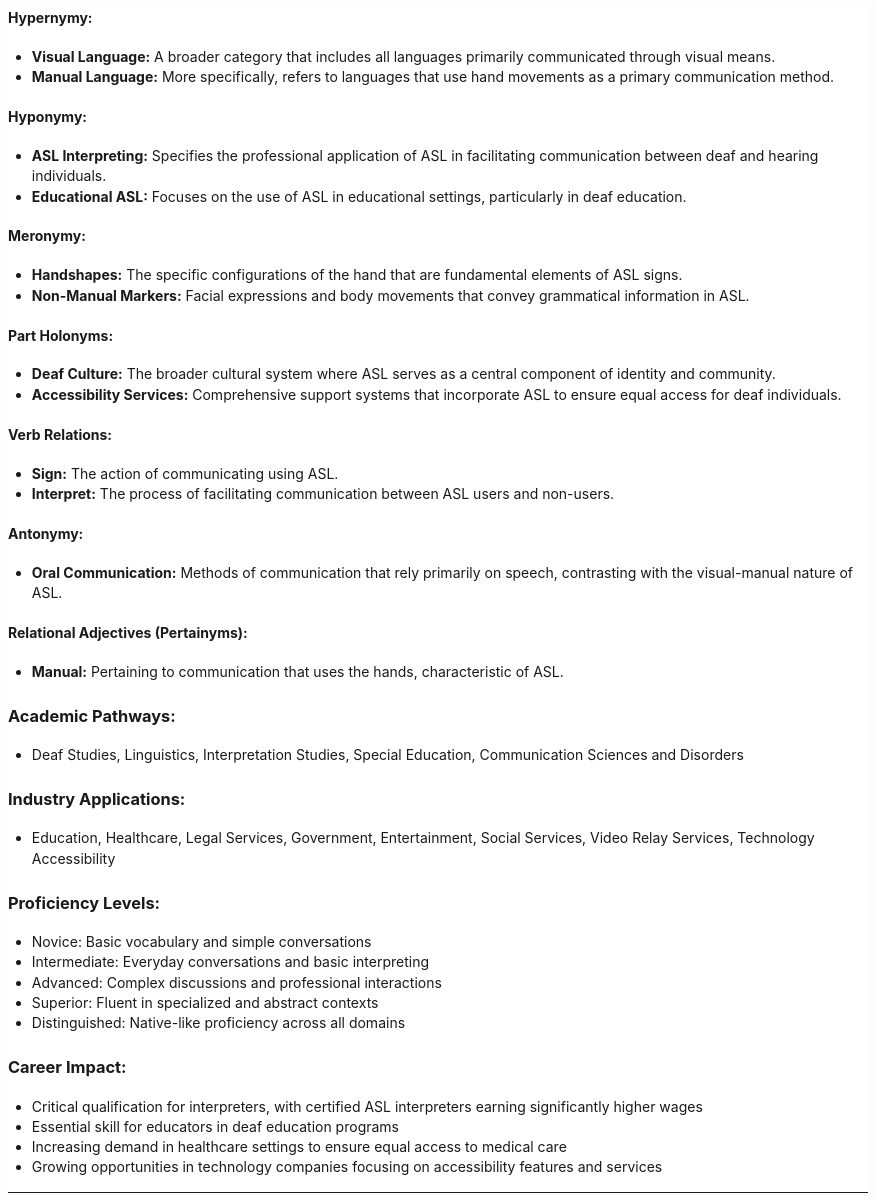 #### Hypernymy:
 - **Visual Language:** A broader category that includes all languages primarily communicated through visual means.
 - **Manual Language:** More specifically, refers to languages that use hand movements as a primary communication method.

#### Hyponymy:
 - **ASL Interpreting:** Specifies the professional application of ASL in facilitating communication between deaf and hearing individuals.
 - **Educational ASL:** Focuses on the use of ASL in educational settings, particularly in deaf education.

#### Meronymy:
 - **Handshapes:** The specific configurations of the hand that are fundamental elements of ASL signs.
 - **Non-Manual Markers:** Facial expressions and body movements that convey grammatical information in ASL.

#### Part Holonyms:
 - **Deaf Culture:** The broader cultural system where ASL serves as a central component of identity and community.
 - **Accessibility Services:** Comprehensive support systems that incorporate ASL to ensure equal access for deaf individuals.

#### Verb Relations:
 - **Sign:** The action of communicating using ASL.
 - **Interpret:** The process of facilitating communication between ASL users and non-users.

#### Antonymy:
 - **Oral Communication:** Methods of communication that rely primarily on speech, contrasting with the visual-manual nature of ASL.

#### Relational Adjectives (Pertainyms):
 - **Manual:** Pertaining to communication that uses the hands, characteristic of ASL.

### Academic Pathways:
 - Deaf Studies, Linguistics, Interpretation Studies, Special Education, Communication Sciences and Disorders

### Industry Applications:
 - Education, Healthcare, Legal Services, Government, Entertainment, Social Services, Video Relay Services, Technology Accessibility

### Proficiency Levels:
 - Novice: Basic vocabulary and simple conversations
 - Intermediate: Everyday conversations and basic interpreting
 - Advanced: Complex discussions and professional interactions
 - Superior: Fluent in specialized and abstract contexts
 - Distinguished: Native-like proficiency across all domains

### Career Impact:
 - Critical qualification for interpreters, with certified ASL interpreters earning significantly higher wages
 - Essential skill for educators in deaf education programs
 - Increasing demand in healthcare settings to ensure equal access to medical care
 - Growing opportunities in technology companies focusing on accessibility features and services

---